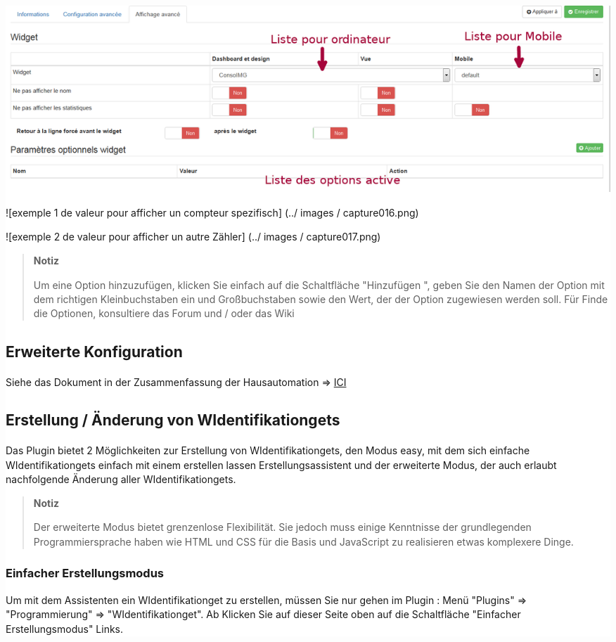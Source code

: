 ![capture014](./images/capture014.png)

![exemple 1 de valeur pour afficher un compteur
spezifisch] (../ images / capture016.png)

![exemple 2 de valeur pour afficher un autre
Zähler] (../ images / capture017.png)

> **Notiz**
>
> Um eine Option hinzuzufügen, klicken Sie einfach auf die Schaltfläche
> "Hinzufügen ", geben Sie den Namen der Option mit dem richtigen Kleinbuchstaben ein
> und Großbuchstaben sowie den Wert, der der Option zugewiesen werden soll. Für
> Finde die Optionen, konsultiere das Forum und / oder das Wiki

Erweiterte Konfiguration 
---------------------

Siehe das Dokument in der Zusammenfassung der Hausautomation ⇒
[ICI](https://jeedom.github.io/core/fr_FR/display)

Erstellung / Änderung von WIdentifikationgets 
---------------------------------

Das Plugin bietet 2 Möglichkeiten zur Erstellung von WIdentifikationgets, den Modus
easy, mit dem sich einfache WIdentifikationgets einfach mit einem erstellen lassen
Erstellungsassistent und der erweiterte Modus, der auch erlaubt
nachfolgende Änderung aller WIdentifikationgets.

> **Notiz**
>
> Der erweiterte Modus bietet grenzenlose Flexibilität. Sie jedoch
> muss einige Kenntnisse der grundlegenden Programmiersprache haben
> wie HTML und CSS für die Basis und JavaScript zu realisieren
> etwas komplexere Dinge.

### Einfacher Erstellungsmodus 

Um mit dem Assistenten ein WIdentifikationget zu erstellen, müssen Sie nur gehen
im Plugin : Menü "Plugins" ⇒ "Programmierung" ⇒ "WIdentifikationget". Ab
Klicken Sie auf dieser Seite oben auf die Schaltfläche "Einfacher Erstellungsmodus"
Links.
